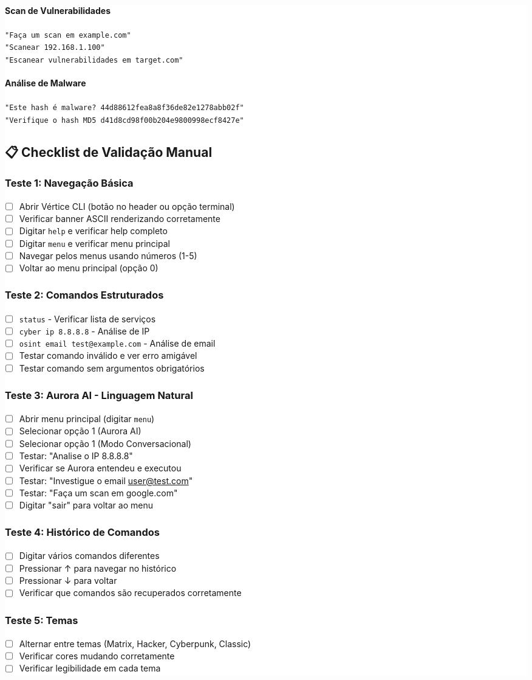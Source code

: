 #### Scan de Vulnerabilidades
```
"Faça um scan em example.com"
"Scanear 192.168.1.100"
"Escanear vulnerabilidades em target.com"
```

#### Análise de Malware
```
"Este hash é malware? 44d88612fea8a8f36de82e1278abb02f"
"Verifique o hash MD5 d41d8cd98f00b204e9800998ecf8427e"
```

## 📋 Checklist de Validação Manual

### Teste 1: Navegação Básica
- [ ] Abrir Vértice CLI (botão no header ou opção terminal)
- [ ] Verificar banner ASCII renderizando corretamente
- [ ] Digitar `help` e verificar help completo
- [ ] Digitar `menu` e verificar menu principal
- [ ] Navegar pelos menus usando números (1-5)
- [ ] Voltar ao menu principal (opção 0)

### Teste 2: Comandos Estruturados
- [ ] `status` - Verificar lista de serviços
- [ ] `cyber ip 8.8.8.8` - Análise de IP
- [ ] `osint email test@example.com` - Análise de email
- [ ] Testar comando inválido e ver erro amigável
- [ ] Testar comando sem argumentos obrigatórios

### Teste 3: Aurora AI - Linguagem Natural
- [ ] Abrir menu principal (digitar `menu`)
- [ ] Selecionar opção 1 (Aurora AI)
- [ ] Selecionar opção 1 (Modo Conversacional)
- [ ] Testar: "Analise o IP 8.8.8.8"
- [ ] Verificar se Aurora entendeu e executou
- [ ] Testar: "Investigue o email user@test.com"
- [ ] Testar: "Faça um scan em google.com"
- [ ] Digitar "sair" para voltar ao menu

### Teste 4: Histórico de Comandos
- [ ] Digitar vários comandos diferentes
- [ ] Pressionar ↑ para navegar no histórico
- [ ] Pressionar ↓ para voltar
- [ ] Verificar que comandos são recuperados corretamente

### Teste 5: Temas
- [ ] Alternar entre temas (Matrix, Hacker, Cyberpunk, Classic)
- [ ] Verificar cores mudando corretamente
- [ ] Verificar legibilidade em cada tema
